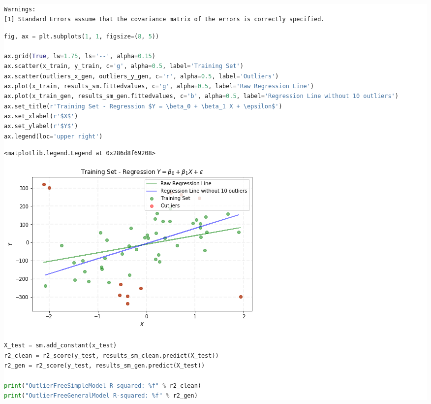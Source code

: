     Warnings:
    [1] Standard Errors assume that the covariance matrix of the errors is correctly specified.




```python
fig, ax = plt.subplots(1, 1, figsize=(8, 5))

ax.grid(True, lw=1.75, ls='--', alpha=0.15)
ax.scatter(x_train, y_train, c='g', alpha=0.5, label='Training Set')
ax.scatter(outliers_x_gen, outliers_y_gen, c='r', alpha=0.5, label='Outliers')
ax.plot(x_train, results_sm.fittedvalues, c='g', alpha=0.5, label='Raw Regression Line')
ax.plot(x_train_gen, results_sm_gen.fittedvalues, c='b', alpha=0.5, label='Regression Line without 10 outliers')
ax.set_title(r'Training Set - Regression $Y = \beta_0 + \beta_1 X + \epsilon$')
ax.set_xlabel(r'$X$')
ax.set_ylabel(r'$Y$')
ax.legend(loc='upper right')
```





    <matplotlib.legend.Legend at 0x286d8f69208>




![png](cs109a_hw2_web_files/cs109a_hw2_web_66_1.png)




```python
X_test = sm.add_constant(x_test)
r2_clean = r2_score(y_test, results_sm_clean.predict(X_test))
r2_gen = r2_score(y_test, results_sm_gen.predict(X_test))

print("OutlierFreeSimpleModel R-squared: %f" % r2_clean)
print("OutlierFreeGeneralModel R-squared: %f" % r2_gen)
```
